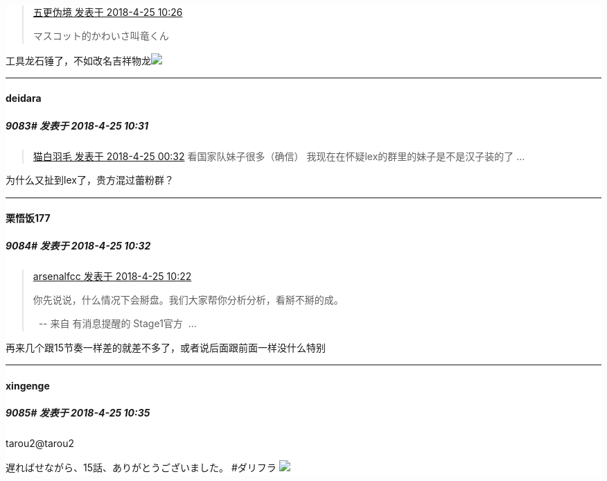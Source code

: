 <blockquote><a href="httphttps://bbs.saraba1st.com/2b/forum.php?mod=redirect&amp;goto=findpost&amp;pid=39365442&amp;ptid=1636434" target="_blank">五更伪境 发表于 2018-4-25 10:26</a>

マスコット的かわいさ叫竜くん</blockquote>
工具龙石锤了，不如改名吉祥物龙<img src="https://static.saraba1st.com/image/smiley/face2017/068.png" referrerpolicy="no-referrer">







-----

####  deidara  
##### 9083#       发表于 2018-4-25 10:31



<blockquote><a href="httphttps://bbs.saraba1st.com/2b/forum.php?mod=redirect&amp;goto=findpost&amp;pid=39363001&amp;ptid=1636434" target="_blank">猫白羽毛 发表于 2018-4-25 00:32</a>
看国家队妹子很多（确信）
我现在在怀疑lex的群里的妹子是不是汉子装的了 ...</blockquote>
为什么又扯到lex了，贵方混过蕾粉群？







-----

####  栗悟饭177  
##### 9084#       发表于 2018-4-25 10:32



<blockquote><a href="httphttps://bbs.saraba1st.com/2b/forum.php?mod=redirect&amp;goto=findpost&amp;pid=39365400&amp;ptid=1636434" target="_blank">arsenalfcc 发表于 2018-4-25 10:22</a>

你先说说，什么情况下会掰盘。我们大家帮你分析分析，看掰不掰的成。


  -- 来自 有消息提醒的 Stage1官方  ...</blockquote>
再来几个跟15节奏一样差的就差不多了，或者说后面跟前面一样没什么特别







-----

####  xingenge  
##### 9085#       发表于 2018-4-25 10:35




tarou2@tarou2

遅ればせながら、15話、ありがとうございました。 #ダリフラ
<img src="http://wx2.sinaimg.cn/large/740ca5e5gy1fqoono6r08j20xc0r4npd.jpg" referrerpolicy="no-referrer">
